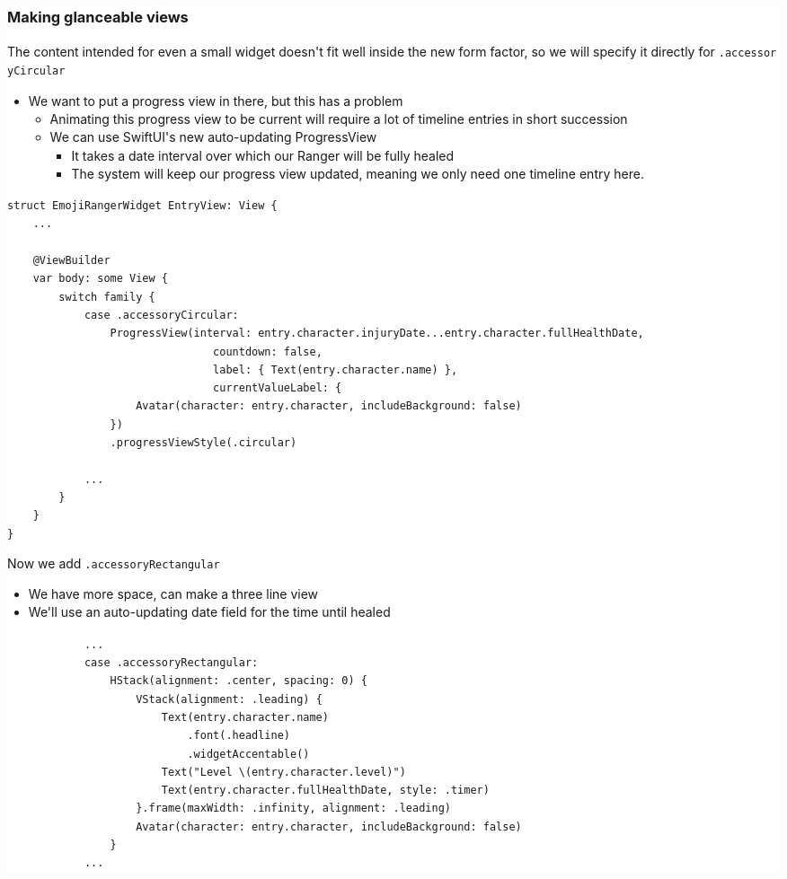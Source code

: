 
### **Making glanceable views**

The content intended for even a small widget doesn't fit well inside the new form factor, so we will specify it directly for `.accessoryCircular`

* We want to put a progress view in there, but this has a problem
	* Animating this progress view to be current will require a lot of timeline entries in short succession
	* We can use SwiftUI's new auto-updating ProgressView
		* It takes a date interval over which our Ranger will be fully healed
		* The system will keep our progress view updated, meaning we only need one timeline entry here.

```
struct EmojiRangerWidget EntryView: View {
	...
	
	@ViewBuilder
	var body: some View {
		switch family {
			case .accessoryCircular:
				ProgressView(interval: entry.character.injuryDate...entry.character.fullHealthDate,
								countdown: false,
								label: { Text(entry.character.name) },
								currentValueLabel: {
					Avatar(character: entry.character, includeBackground: false)
				})
				.progressViewStyle(.circular)
				
			...
		}
	}
}
```

Now we add `.accessoryRectangular`

* We have more space, can make a three line view
* We'll use an auto-updating date field for the time until healed

```
			...
			case .accessoryRectangular:
				HStack(alignment: .center, spacing: 0) {
					VStack(alignment: .leading) {
						Text(entry.character.name)
							.font(.headline)
							.widgetAccentable()
						Text("Level \(entry.character.level)")
						Text(entry.character.fullHealthDate, style: .timer)
					}.frame(maxWidth: .infinity, alignment: .leading)
					Avatar(character: entry.character, includeBackground: false)
				}
			...
```
